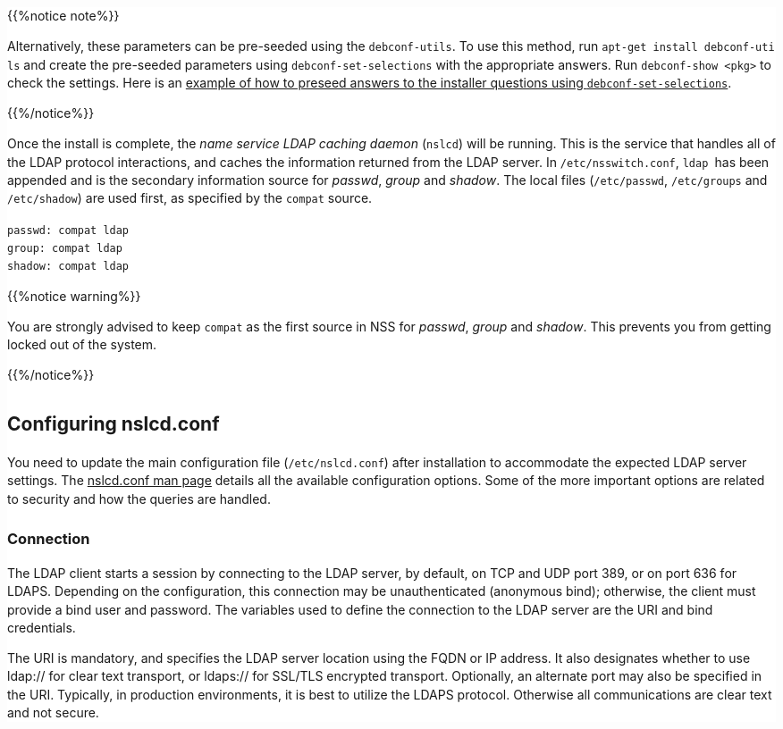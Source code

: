 {{%notice note%}}

Alternatively, these parameters can be pre-seeded using the
`debconf-utils`. To use this method, run `apt-get install debconf-utils`
and create the pre-seeded parameters using `debconf-set-selections` with
the appropriate answers. Run `debconf-show <pkg>` to check the settings.
Here is an [example of how to preseed answers to the installer questions
using `debconf-set-selections`](attachments_8362555_1_kb_debconf.txt).

{{%/notice%}}

Once the install is complete, the *name service LDAP caching daemon*
(`nslcd`) will be running. This is the service that handles all of the
LDAP protocol interactions, and caches the information returned from the
LDAP server. In `/etc/nsswitch.conf`, ` ldap  `has been appended and is
the secondary information source for *passwd*, *group* and *shadow*. The
local files (`/etc/passwd`, `/etc/groups` and `/etc/shadow`) are used
first, as specified by the `compat` source.

    passwd: compat ldap
    group: compat ldap
    shadow: compat ldap

{{%notice warning%}}

You are strongly advised to keep `compat` as the first source in NSS for
*passwd*, *group* and *shadow*. This prevents you from getting locked
out of the system.

{{%/notice%}}

## Configuring nslcd.conf</span>

You need to update the main configuration file (`/etc/nslcd.conf`) after
installation to accommodate the expected LDAP server settings. The
[nslcd.conf man page](http://linux.die.net/man/5/nslcd.conf) details all
the available configuration options. Some of the more important options
are related to security and how the queries are handled.

### Connection</span>

The LDAP client starts a session by connecting to the LDAP server, by
default, on TCP and UDP port 389, or on port 636 for LDAPS. Depending on
the configuration, this connection may be unauthenticated (anonymous
bind); otherwise, the client must provide a bind user and password. The
variables used to define the connection to the LDAP server are the URI
and bind credentials.

The URI is mandatory, and specifies the LDAP server location using the
FQDN or IP address. It also designates whether to use ldap:// for clear
text transport, or ldaps:// for SSL/TLS encrypted transport. Optionally,
an alternate port may also be specified in the URI. Typically, in
production environments, it is best to utilize the LDAPS protocol.
Otherwise all communications are clear text and not secure.
